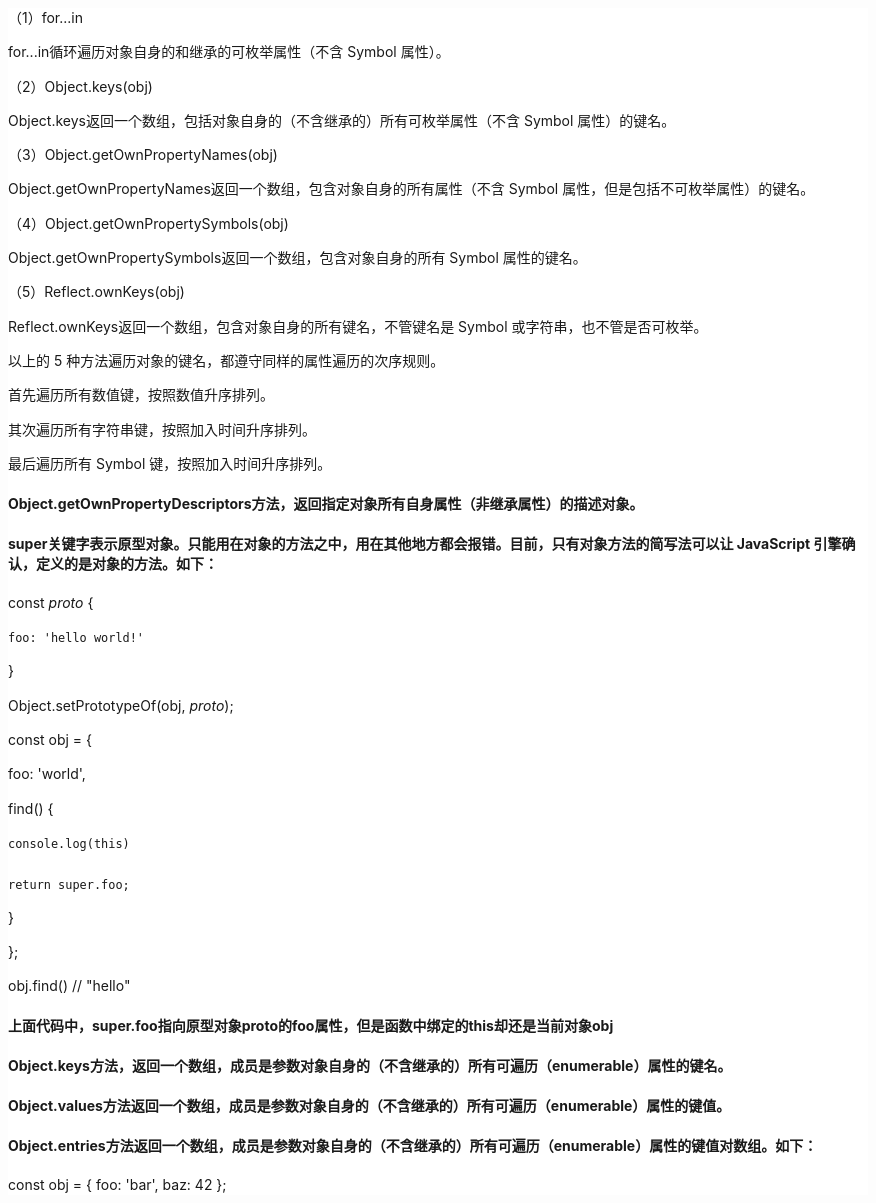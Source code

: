 （1）for...in

for...in循环遍历对象自身的和继承的可枚举属性（不含 Symbol 属性）。

（2）Object.keys(obj)

Object.keys返回一个数组，包括对象自身的（不含继承的）所有可枚举属性（不含 Symbol 属性）的键名。

（3）Object.getOwnPropertyNames(obj)

Object.getOwnPropertyNames返回一个数组，包含对象自身的所有属性（不含 Symbol 属性，但是包括不可枚举属性）的键名。

（4）Object.getOwnPropertySymbols(obj)

Object.getOwnPropertySymbols返回一个数组，包含对象自身的所有 Symbol 属性的键名。

（5）Reflect.ownKeys(obj)

Reflect.ownKeys返回一个数组，包含对象自身的所有键名，不管键名是 Symbol 或字符串，也不管是否可枚举。

以上的 5 种方法遍历对象的键名，都遵守同样的属性遍历的次序规则。

首先遍历所有数值键，按照数值升序排列。

其次遍历所有字符串键，按照加入时间升序排列。

最后遍历所有 Symbol 键，按照加入时间升序排列。
#### Object.getOwnPropertyDescriptors方法，返回指定对象所有自身属性（非继承属性）的描述对象。
#### super关键字表示原型对象。只能用在对象的方法之中，用在其他地方都会报错。目前，只有对象方法的简写法可以让 JavaScript 引擎确认，定义的是对象的方法。如下：
const _proto_ {

    foo: 'hello world!'
}

Object.setPrototypeOf(obj, _proto_);

const obj = {

  foo: 'world',

  find() {
    
    console.log(this)

    return super.foo;

  }

}; 

obj.find() // "hello"
#### 上面代码中，super.foo指向原型对象proto的foo属性，但是函数中绑定的this却还是当前对象obj
#### Object.keys方法，返回一个数组，成员是参数对象自身的（不含继承的）所有可遍历（enumerable）属性的键名。
#### Object.values方法返回一个数组，成员是参数对象自身的（不含继承的）所有可遍历（enumerable）属性的键值。
#### Object.entries方法返回一个数组，成员是参数对象自身的（不含继承的）所有可遍历（enumerable）属性的键值对数组。如下：
const obj = { foo: 'bar', baz: 42 };
